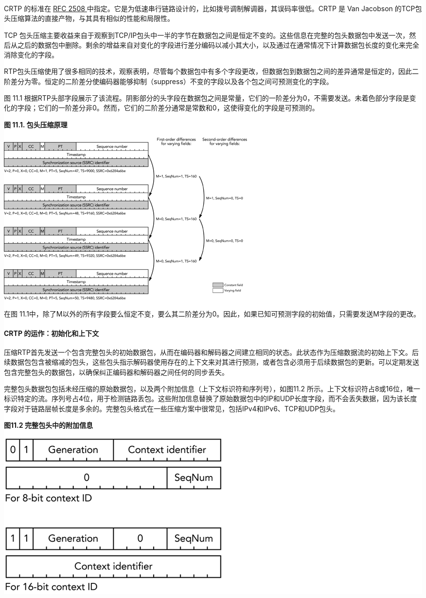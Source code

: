 CRTP 的标准在 [RFC 2508 ](https://tools.ietf.org/html/rfc2508)中指定。它是为低速串行链路设计的，比如拨号调制解调器，其误码率很低。CRTP 是 Van Jacobson 的TCP包头压缩算法的直接产物，与其具有相似的性能和局限性。

TCP 包头压缩主要收益来自于观察到TCP/IP包头中一半的字节在数据包之间是恒定不变的。这些信息在完整的包头数据包中发送一次，然后从之后的数据包中删除。剩余的增益来自对变化的字段进行差分编码以减小其大小，以及通过在通常情况下计算数据包长度的变化来完全消除变化的字段。

RTP包头压缩使用了很多相同的技术，观察表明，尽管每个数据包中有多个字段更改，但数据包到数据包之间的差异通常是恒定的，因此二阶差分为零。恒定的二阶差分使编码器能够抑制（suppress）不变的字段以及各个包之间可预测变化的字段。

图 11.1 根据RTP头部字段展示了该流程。阴影部分的头字段在数据包之间是常量，它们的一阶差分为0，不需要发送。未着色部分字段是变化的字段；它们的一阶差分非0。然而，它们的二阶差分通常是常数和0，这使得变化的字段是可预测的。

**图 11.1. 包头压缩原理**

![Figure_11.1 包头压缩原理](image/Figure_11.1.png "包头压缩原理")

在图 11.1中，除了M以外的所有字段要么恒定不变，要么其二阶差分为0。因此，如果已知可预测字段的初始值，只需要发送M字段的更改。

#### CRTP 的运作：初始化和上下文

压缩RTP首先发送一个包含完整包头的初始数据包，从而在编码器和解码器之间建立相同的状态。此状态作为压缩数据流的初始上下文。后续数据包包含被缩减的包头，这些包头指示解码器使用存在的上下文来对其进行预测，或者包含必须用于后续数据包的更新。可以定期发送包含完整包头的数据包，以确保纠正编码器和解码器之间任何的同步丢失。

完整包头数据包包括未经压缩的原始数据包，以及两个附加信息（上下文标识符和序列号），如图11.2 所示。上下文标识符占8或16位，唯一标识特定的流。序列号占4位，用于检测链路丢包。这些附加信息替换了原始数据包中的IP和UDP长度字段，而不会丢失数据，因为该长度字段对于链路层帧长度是多余的。完整包头格式在一些压缩方案中很常见，包括IPv4和IPv6、TCP和UDP包头。

**图11.2 完整包头中的附加信息**

![Figure_11.2_完整包头中的附加信息](image/Figure_11.2.png "完整包头中的附加信息")
